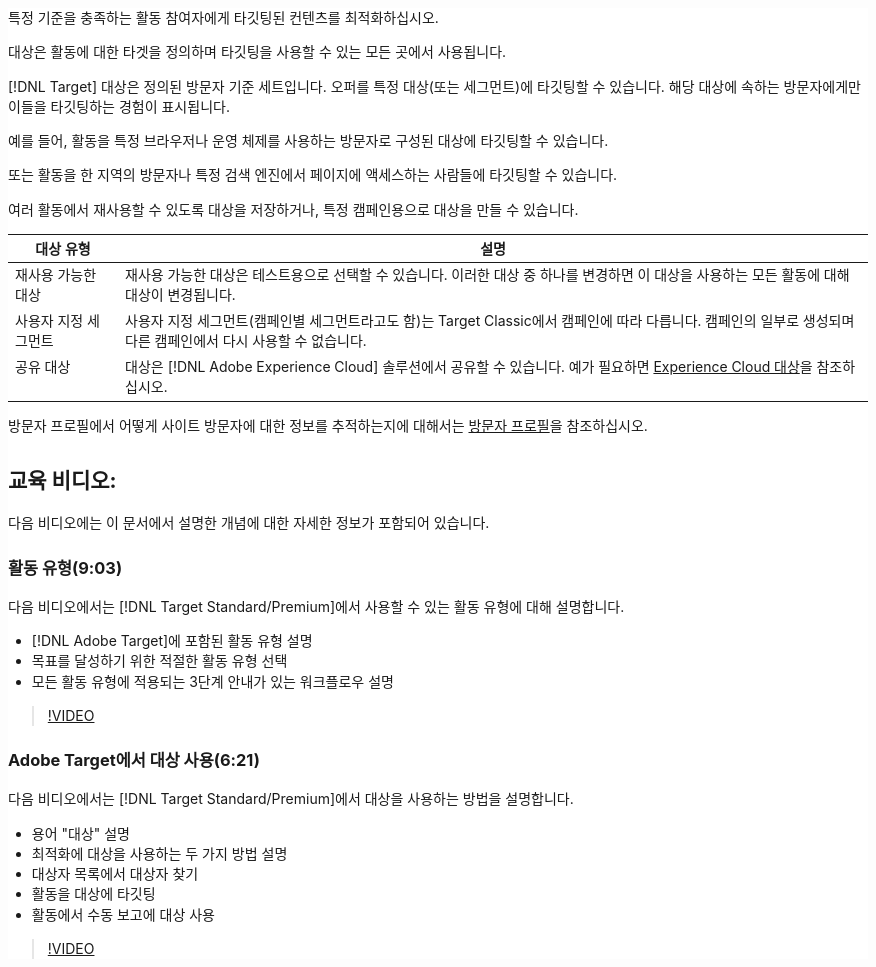 특정 기준을 충족하는 활동 참여자에게 타깃팅된 컨텐츠를 최적화하십시오.

대상은 활동에 대한 타겟을 정의하며 타깃팅을 사용할 수 있는 모든 곳에서 사용됩니다.

[!DNL Target] 대상은 정의된 방문자 기준 세트입니다. 오퍼를 특정 대상(또는 세그먼트)에 타깃팅할 수 있습니다. 해당 대상에 속하는 방문자에게만 이들을 타깃팅하는 경험이 표시됩니다.

예를 들어, 활동을 특정 브라우저나 운영 체제를 사용하는 방문자로 구성된 대상에 타깃팅할 수 있습니다.

또는 활동을 한 지역의 방문자나 특정 검색 엔진에서 페이지에 액세스하는 사람들에 타깃팅할 수 있습니다.

여러 활동에서 재사용할 수 있도록 대상을 저장하거나, 특정 캠페인용으로 대상을 만들 수 있습니다.

| 대상 유형 | 설명 |
|--- |--- |
| 재사용 가능한 대상 | 재사용 가능한 대상은 테스트용으로 선택할 수 있습니다. 이러한 대상 중 하나를 변경하면 이 대상을 사용하는 모든 활동에 대해 대상이 변경됩니다. |
| 사용자 지정 세그먼트 | 사용자 지정 세그먼트(캠페인별 세그먼트라고도 함)는 Target Classic에서 캠페인에 따라 다릅니다. 캠페인의 일부로 생성되며 다른 캠페인에서 다시 사용할 수 없습니다. |
| 공유 대상 | 대상은 [!DNL Adobe Experience Cloud] 솔루션에서 공유할 수 있습니다. 예가 필요하면 [Experience Cloud 대상](https://marketing.adobe.com/resources/help/en_US/mcloud/audience_library.html)을 참조하십시오. |

방문자 프로필에서 어떻게 사이트 방문자에 대한 정보를 추적하는지에 대해서는 [방문자 프로필](../c-target/c-visitor-profile/visitor-profile.md#concept_5E53D1A6DF224D7BAE76F4AE390B9DA1)을 참조하십시오.

## 교육 비디오:

다음 비디오에는 이 문서에서 설명한 개념에 대한 자세한 정보가 포함되어 있습니다.

### 활동 유형(9:03)

다음 비디오에서는 [!DNL Target Standard/Premium]에서 사용할 수 있는 활동 유형에 대해 설명합니다.

* [!DNL Adobe Target]에 포함된 활동 유형 설명
* 목표를 달성하기 위한 적절한 활동 유형 선택
* 모든 활동 유형에 적용되는 3단계 안내가 있는 워크플로우 설명

>[!VIDEO](https://video.tv.adobe.com/v/17386?captions=kor)

### Adobe Target에서 대상 사용(6:21)

다음 비디오에서는 [!DNL Target Standard/Premium]에서 대상을 사용하는 방법을 설명합니다.

* 용어 &quot;대상&quot; 설명
* 최적화에 대상을 사용하는 두 가지 방법 설명
* 대상자 목록에서 대상자 찾기
* 활동을 대상에 타깃팅
* 활동에서 수동 보고에 대상 사용

>[!VIDEO](https://video.tv.adobe.com/v/17398?captions=kor)